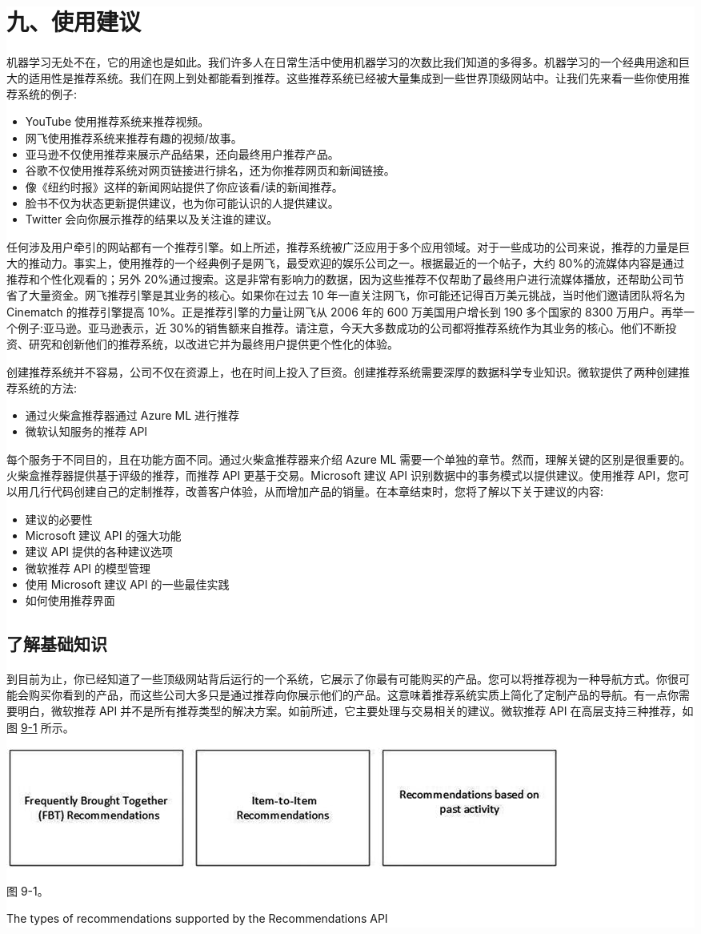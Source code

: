 # 九、使用建议

机器学习无处不在，它的用途也是如此。我们许多人在日常生活中使用机器学习的次数比我们知道的多得多。机器学习的一个经典用途和巨大的适用性是推荐系统。我们在网上到处都能看到推荐。这些推荐系统已经被大量集成到一些世界顶级网站中。让我们先来看一些你使用推荐系统的例子:

*   YouTube 使用推荐系统来推荐视频。
*   网飞使用推荐系统来推荐有趣的视频/故事。
*   亚马逊不仅使用推荐来展示产品结果，还向最终用户推荐产品。
*   谷歌不仅使用推荐系统对网页链接进行排名，还为你推荐网页和新闻链接。
*   像《纽约时报》这样的新闻网站提供了你应该看/读的新闻推荐。
*   脸书不仅为状态更新提供建议，也为你可能认识的人提供建议。
*   Twitter 会向你展示推荐的结果以及关注谁的建议。

任何涉及用户牵引的网站都有一个推荐引擎。如上所述，推荐系统被广泛应用于多个应用领域。对于一些成功的公司来说，推荐的力量是巨大的推动力。事实上，使用推荐的一个经典例子是网飞，最受欢迎的娱乐公司之一。根据最近的一个帖子，大约 80%的流媒体内容是通过推荐和个性化观看的；另外 20%通过搜索。这是非常有影响力的数据，因为这些推荐不仅帮助了最终用户进行流媒体播放，还帮助公司节省了大量资金。网飞推荐引擎是其业务的核心。如果你在过去 10 年一直关注网飞，你可能还记得百万美元挑战，当时他们邀请团队将名为 Cinematch 的推荐引擎提高 10%。正是推荐引擎的力量让网飞从 2006 年的 600 万美国用户增长到 190 多个国家的 8300 万用户。再举一个例子:亚马逊。亚马逊表示，近 30%的销售额来自推荐。请注意，今天大多数成功的公司都将推荐系统作为其业务的核心。他们不断投资、研究和创新他们的推荐系统，以改进它并为最终用户提供更个性化的体验。

创建推荐系统并不容易，公司不仅在资源上，也在时间上投入了巨资。创建推荐系统需要深厚的数据科学专业知识。微软提供了两种创建推荐系统的方法:

*   通过火柴盒推荐器通过 Azure ML 进行推荐
*   微软认知服务的推荐 API

每个服务于不同目的，且在功能方面不同。通过火柴盒推荐器来介绍 Azure ML 需要一个单独的章节。然而，理解关键的区别是很重要的。火柴盒推荐器提供基于评级的推荐，而推荐 API 更基于交易。Microsoft 建议 API 识别数据中的事务模式以提供建议。使用推荐 API，您可以用几行代码创建自己的定制推荐，改善客户体验，从而增加产品的销量。在本章结束时，您将了解以下关于建议的内容:

*   建议的必要性
*   Microsoft 建议 API 的强大功能
*   建议 API 提供的各种建议选项
*   微软推荐 API 的模型管理
*   使用 Microsoft 建议 API 的一些最佳实践
*   如何使用推荐界面

## 了解基础知识

到目前为止，你已经知道了一些顶级网站背后运行的一个系统，它展示了你最有可能购买的产品。您可以将推荐视为一种导航方式。你很可能会购买你看到的产品，而这些公司大多只是通过推荐向你展示他们的产品。这意味着推荐系统实质上简化了定制产品的导航。有一点你需要明白，微软推荐 API 并不是所有推荐类型的解决方案。如前所述，它主要处理与交易相关的建议。微软推荐 API 在高层支持三种推荐，如图 [9-1](#Fig1) 所示。

![A440212_1_En_9_Fig1_HTML.jpg](img/A440212_1_En_9_Fig1_HTML.jpg)

图 9-1。

The types of recommendations supported by the Recommendations API
